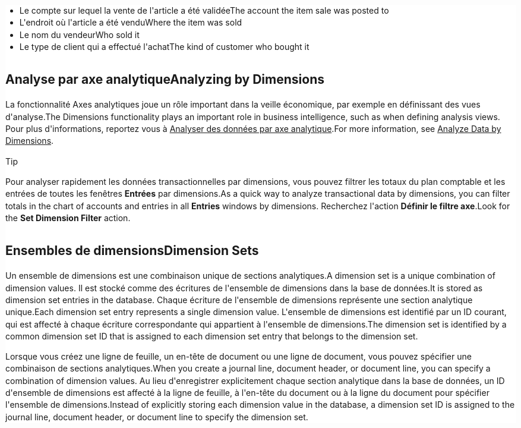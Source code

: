 * <span data-ttu-id="3eb71-114">Le compte sur lequel la vente de l'article a été validée</span><span class="sxs-lookup"><span data-stu-id="3eb71-114">The account the item sale was posted to</span></span>  
* <span data-ttu-id="3eb71-115">L'endroit où l'article a été vendu</span><span class="sxs-lookup"><span data-stu-id="3eb71-115">Where the item was sold</span></span>
* <span data-ttu-id="3eb71-116">Le nom du vendeur</span><span class="sxs-lookup"><span data-stu-id="3eb71-116">Who sold it</span></span>
* <span data-ttu-id="3eb71-117">Le type de client qui a effectué l'achat</span><span class="sxs-lookup"><span data-stu-id="3eb71-117">The kind of customer who bought it</span></span>  

## <a name="analyzing-by-dimensions"></a><span data-ttu-id="3eb71-118">Analyse par axe analytique</span><span class="sxs-lookup"><span data-stu-id="3eb71-118">Analyzing by Dimensions</span></span>
<span data-ttu-id="3eb71-119">La fonctionnalité Axes analytiques joue un rôle important dans la veille économique, par exemple en définissant des vues d'analyse.</span><span class="sxs-lookup"><span data-stu-id="3eb71-119">The Dimensions functionality plays an important role in business intelligence, such as when defining analysis views.</span></span> <span data-ttu-id="3eb71-120">Pour plus d'informations, reportez vous à [Analyser des données par axe analytique](bi-how-analyze-data-dimension.md).</span><span class="sxs-lookup"><span data-stu-id="3eb71-120">For more information, see [Analyze Data by Dimensions](bi-how-analyze-data-dimension.md).</span></span>

> [!TIP]
> <span data-ttu-id="3eb71-121">Pour analyser rapidement les données transactionnelles par dimensions, vous pouvez filtrer les totaux du plan comptable et les entrées de toutes les fenêtres **Entrées** par dimensions.</span><span class="sxs-lookup"><span data-stu-id="3eb71-121">As a quick way to analyze transactional data by dimensions, you can filter totals in the chart of accounts and entries in all **Entries** windows by dimensions.</span></span> <span data-ttu-id="3eb71-122">Recherchez l'action **Définir le filtre axe**.</span><span class="sxs-lookup"><span data-stu-id="3eb71-122">Look for the **Set Dimension Filter** action.</span></span>

## <a name="dimension-sets"></a><span data-ttu-id="3eb71-123">Ensembles de dimensions</span><span class="sxs-lookup"><span data-stu-id="3eb71-123">Dimension Sets</span></span>
<span data-ttu-id="3eb71-124">Un ensemble de dimensions est une combinaison unique de sections analytiques.</span><span class="sxs-lookup"><span data-stu-id="3eb71-124">A dimension set is a unique combination of dimension values.</span></span> <span data-ttu-id="3eb71-125">Il est stocké comme des écritures de l'ensemble de dimensions dans la base de données.</span><span class="sxs-lookup"><span data-stu-id="3eb71-125">It is stored as dimension set entries in the database.</span></span> <span data-ttu-id="3eb71-126">Chaque écriture de l'ensemble de dimensions représente une section analytique unique.</span><span class="sxs-lookup"><span data-stu-id="3eb71-126">Each dimension set entry represents a single dimension value.</span></span> <span data-ttu-id="3eb71-127">L'ensemble de dimensions est identifié par un ID courant, qui est affecté à chaque écriture correspondante qui appartient à l'ensemble de dimensions.</span><span class="sxs-lookup"><span data-stu-id="3eb71-127">The dimension set is identified by a common dimension set ID that is assigned to each dimension set entry that belongs to the dimension set.</span></span>  

<span data-ttu-id="3eb71-128">Lorsque vous créez une ligne de feuille, un en-tête de document ou une ligne de document, vous pouvez spécifier une combinaison de sections analytiques.</span><span class="sxs-lookup"><span data-stu-id="3eb71-128">When you create a journal line, document header, or document line, you can specify a combination of dimension values.</span></span> <span data-ttu-id="3eb71-129">Au lieu d'enregistrer explicitement chaque section analytique dans la base de données, un ID d'ensemble de dimensions est affecté à la ligne de feuille, à l'en-tête du document ou à la ligne du document pour spécifier l'ensemble de dimensions.</span><span class="sxs-lookup"><span data-stu-id="3eb71-129">Instead of explicitly storing each dimension value in the database, a dimension set ID is assigned to the journal line, document header, or document line to specify the dimension set.</span></span>  
